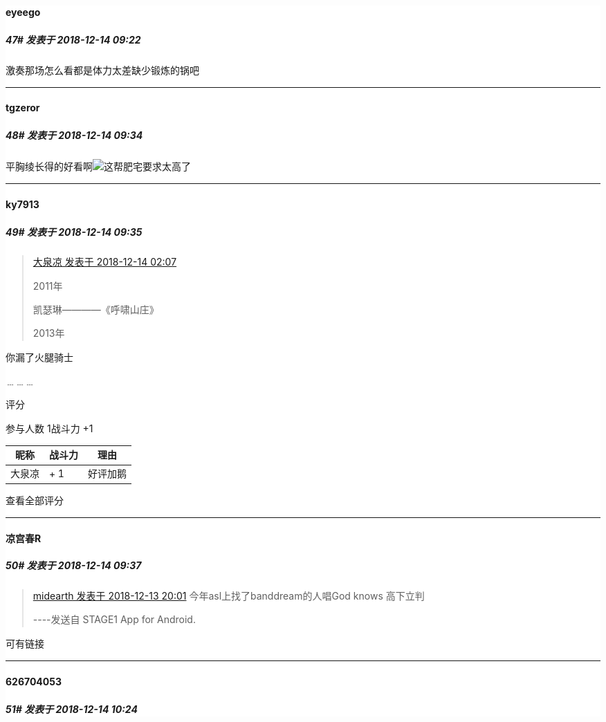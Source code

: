 ####  eyeego  
##### 47#       发表于 2018-12-14 09:22

激奏那场怎么看都是体力太差缺少锻炼的锅吧

*****

####  tgzeror  
##### 48#       发表于 2018-12-14 09:34

平胸绫长得的好看啊<img src="https://static.saraba1st.com/image/smiley/face2017/075.png" referrerpolicy="no-referrer">这帮肥宅要求太高了

*****

####  ky7913  
##### 49#       发表于 2018-12-14 09:35

<blockquote><a href="httphttps://bbs.saraba1st.com/2b/forum.php?mod=redirect&amp;goto=findpost&amp;pid=41936982&amp;ptid=1797407" target="_blank">大泉凉 发表于 2018-12-14 02:07</a>

2011年

凯瑟琳————《呼啸山庄》

2013年</blockquote>
你漏了火腿骑士

﹍﹍﹍

评分

 参与人数 1战斗力 +1

|昵称|战斗力|理由|
|----|---|---|
| 大泉凉| + 1|好评加鹅|

查看全部评分

*****

####  凉宫春R  
##### 50#       发表于 2018-12-14 09:37

<blockquote><a href="httphttps://bbs.saraba1st.com/2b/forum.php?mod=redirect&amp;goto=findpost&amp;pid=41934171&amp;ptid=1797407" target="_blank">midearth 发表于 2018-12-13 20:01</a>
今年asl上找了banddream的人唱God knows 高下立判

----发送自 STAGE1 App for Android.</blockquote>
可有链接

*****

####  626704053  
##### 51#       发表于 2018-12-14 10:24
